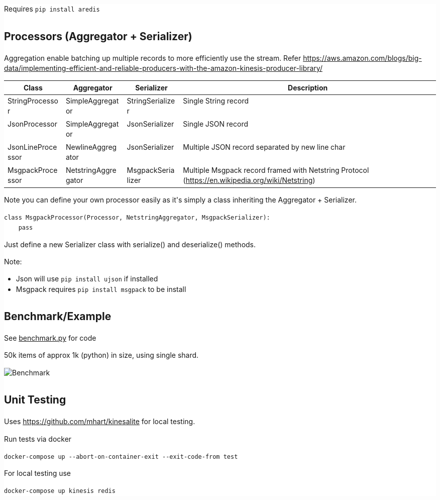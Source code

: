 Requires `pip install aredis`


## Processors (Aggregator + Serializer)


Aggregation enable batching up multiple records to more efficiently use the stream.
Refer https://aws.amazon.com/blogs/big-data/implementing-efficient-and-reliable-producers-with-the-amazon-kinesis-producer-library/


| Class | Aggregator | Serializer | Description |
| --- | --- | --- | --- |
| StringProcessor | SimpleAggregator | StringSerializer | Single String record |
| JsonProcessor | SimpleAggregator | JsonSerializer | Single JSON record |
| JsonLineProcessor | NewlineAggregator | JsonSerializer | Multiple JSON record separated by new line char |
| MsgpackProcessor | NetstringAggregator | MsgpackSerializer | Multiple Msgpack record framed with Netstring Protocol (https://en.wikipedia.org/wiki/Netstring) |

Note you can define your own processor easily as it's simply a class inheriting the Aggregator + Serializer.

```
class MsgpackProcessor(Processor, NetstringAggregator, MsgpackSerializer):
    pass
```

Just define a new Serializer class with serialize() and deserialize() methods.

Note:

* Json will use `pip install ujson` if installed
* Msgpack requires `pip install msgpack` to be install 


## Benchmark/Example

See [benchmark.py](./benchmark.py) for code

50k items of approx 1k (python) in size, using single shard.

![Benchmark](docs/benchmark.png)


## Unit Testing

Uses https://github.com/mhart/kinesalite for local testing.

Run tests via docker

```
docker-compose up --abort-on-container-exit --exit-code-from test
```

For local testing use

```
docker-compose up kinesis redis
```
